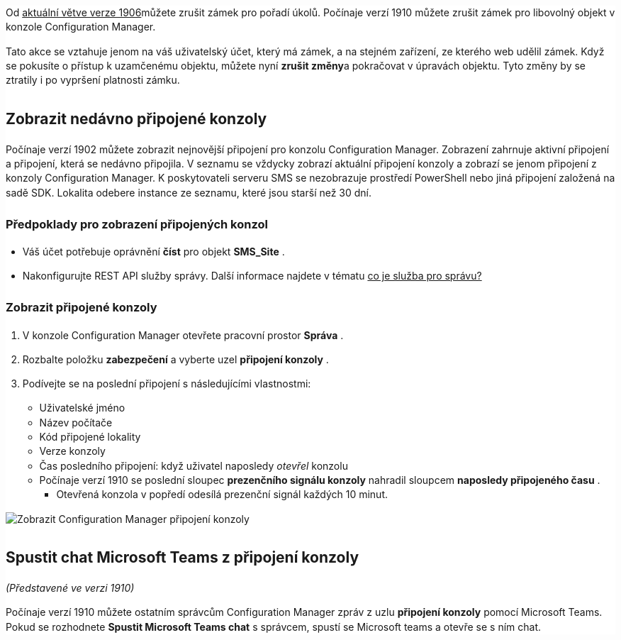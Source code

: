 Od [aktuální větve verze 1906](../../plan-design/changes/whats-new-in-version-1906.md#reclaim-sedo-lock-for-task-sequences)můžete zrušit zámek pro pořadí úkolů. Počínaje verzí 1910 můžete zrušit zámek pro libovolný objekt v konzole Configuration Manager.

Tato akce se vztahuje jenom na váš uživatelský účet, který má zámek, a na stejném zařízení, ze kterého web udělil zámek. Když se pokusíte o přístup k uzamčenému objektu, můžete nyní **zrušit změny**a pokračovat v úpravách objektu. Tyto změny by se ztratily i po vypršení platnosti zámku.

## <a name="view-recently-connected-consoles"></a><a name="bkmk_viewconnected"></a>Zobrazit nedávno připojené konzoly


Počínaje verzí 1902 můžete zobrazit nejnovější připojení pro konzolu Configuration Manager. Zobrazení zahrnuje aktivní připojení a připojení, která se nedávno připojila. V seznamu se vždycky zobrazí aktuální připojení konzoly a zobrazí se jenom připojení z konzoly Configuration Manager. K poskytovateli serveru SMS se nezobrazuje prostředí PowerShell nebo jiná připojení založená na sadě SDK. Lokalita odebere instance ze seznamu, které jsou starší než 30 dní.

### <a name="prerequisites-to-view-connected-consoles"></a><a name="bkmk_connections-prereq"></a>Předpoklady pro zobrazení připojených konzol

- Váš účet potřebuje oprávnění **číst** pro objekt **SMS_Site** .

- Nakonfigurujte REST API služby správy. Další informace najdete v tématu [co je služba pro správu?](../../../develop/adminservice/overview.md)

### <a name="view-connected-consoles"></a>Zobrazit připojené konzoly

1. V konzole Configuration Manager otevřete pracovní prostor **Správa** .  

2. Rozbalte položku **zabezpečení** a vyberte uzel **připojení konzoly** .  

3. Podívejte se na poslední připojení s následujícími vlastnostmi:  

    - Uživatelské jméno
    - Název počítače
    - Kód připojené lokality
    - Verze konzoly
    - Čas posledního připojení: když uživatel naposledy *otevřel* konzolu
    - Počínaje verzí 1910 se poslední sloupec **prezenčního signálu konzoly** nahradil sloupcem **naposledy připojeného času** . <!--4923997-->
       - Otevřená konzola v popředí odesílá prezenční signál každých 10 minut.

![Zobrazit Configuration Manager připojení konzoly](media/console-connections.png)

## <a name="start-microsoft-teams-chat-from-console-connections"></a><a name="bkmk_message"></a>Spustit chat Microsoft Teams z připojení konzoly

*(Představené ve verzi 1910)*

Počínaje verzí 1910 můžete ostatním správcům Configuration Manager zpráv z uzlu **připojení konzoly** pomocí Microsoft Teams. Pokud se rozhodnete **Spustit Microsoft Teams chat** s správcem, spustí se Microsoft teams a otevře se s ním chat.
